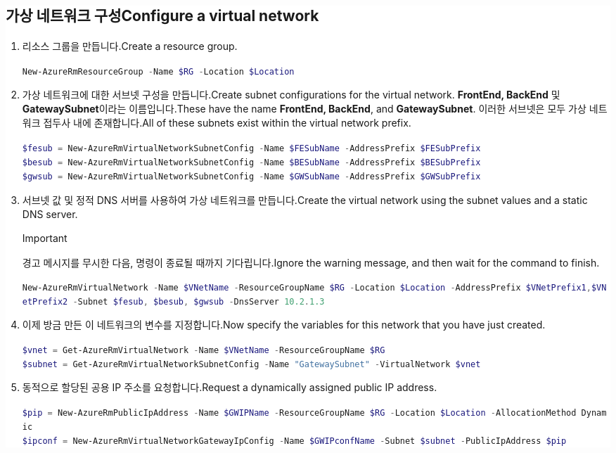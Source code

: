 ## <a name="configure-a-virtual-network"></a><span data-ttu-id="a6454-125">가상 네트워크 구성</span><span class="sxs-lookup"><span data-stu-id="a6454-125">Configure a virtual network</span></span>

1. <span data-ttu-id="a6454-126">리소스 그룹을 만듭니다.</span><span class="sxs-lookup"><span data-stu-id="a6454-126">Create a resource group.</span></span>

    ```PowerShell
    New-AzureRmResourceGroup -Name $RG -Location $Location
    ```

1. <span data-ttu-id="a6454-127">가상 네트워크에 대한 서브넷 구성을 만듭니다.</span><span class="sxs-lookup"><span data-stu-id="a6454-127">Create subnet configurations for the virtual network.</span></span> <span data-ttu-id="a6454-128">**FrontEnd, BackEnd** 및 **GatewaySubnet**이라는 이름입니다.</span><span class="sxs-lookup"><span data-stu-id="a6454-128">These have the name **FrontEnd, BackEnd**, and **GatewaySubnet**.</span></span> <span data-ttu-id="a6454-129">이러한 서브넷은 모두 가상 네트워크 접두사 내에 존재합니다.</span><span class="sxs-lookup"><span data-stu-id="a6454-129">All of these subnets exist within the virtual network prefix.</span></span>

    ```PowerShell
    $fesub = New-AzureRmVirtualNetworkSubnetConfig -Name $FESubName -AddressPrefix $FESubPrefix
    $besub = New-AzureRmVirtualNetworkSubnetConfig -Name $BESubName -AddressPrefix $BESubPrefix
    $gwsub = New-AzureRmVirtualNetworkSubnetConfig -Name $GWSubName -AddressPrefix $GWSubPrefix
    ```

1. <span data-ttu-id="a6454-130">서브넷 값 및 정적 DNS 서버를 사용하여 가상 네트워크를 만듭니다.</span><span class="sxs-lookup"><span data-stu-id="a6454-130">Create the virtual network using the subnet values and a static DNS server.</span></span>

    > [!IMPORTANT]
    > <span data-ttu-id="a6454-131">경고 메시지를 무시한 다음, 명령이 종료될 때까지 기다립니다.</span><span class="sxs-lookup"><span data-stu-id="a6454-131">Ignore the warning message, and then wait for the command to finish.</span></span>

    ```PowerShell
    New-AzureRmVirtualNetwork -Name $VNetName -ResourceGroupName $RG -Location $Location -AddressPrefix $VNetPrefix1,$VNetPrefix2 -Subnet $fesub, $besub, $gwsub -DnsServer 10.2.1.3
    ```

1. <span data-ttu-id="a6454-132">이제 방금 만든 이 네트워크의 변수를 지정합니다.</span><span class="sxs-lookup"><span data-stu-id="a6454-132">Now specify the variables for this network that you have just created.</span></span>

    ```PowerShell
    $vnet = Get-AzureRmVirtualNetwork -Name $VNetName -ResourceGroupName $RG
    $subnet = Get-AzureRmVirtualNetworkSubnetConfig -Name "GatewaySubnet" -VirtualNetwork $vnet
    ```

1. <span data-ttu-id="a6454-133">동적으로 할당된 공용 IP 주소를 요청합니다.</span><span class="sxs-lookup"><span data-stu-id="a6454-133">Request a dynamically assigned public IP address.</span></span>

    ```PowerShell
    $pip = New-AzureRmPublicIpAddress -Name $GWIPName -ResourceGroupName $RG -Location $Location -AllocationMethod Dynamic
    $ipconf = New-AzureRmVirtualNetworkGatewayIpConfig -Name $GWIPconfName -Subnet $subnet -PublicIpAddress $pip
    ```
